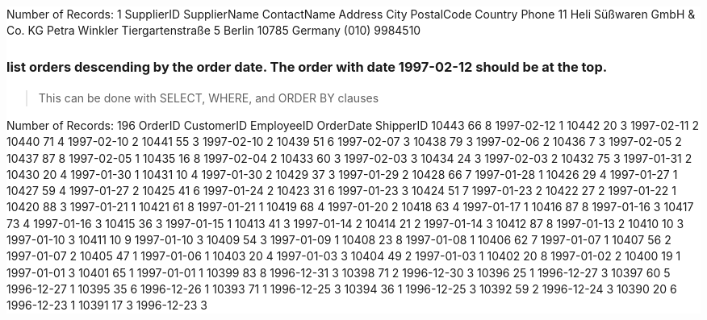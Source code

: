 Number of Records: 1
SupplierID	SupplierName	ContactName	Address	City	PostalCode	Country	Phone
11	Heli Süßwaren GmbH & Co. KG	Petra Winkler	Tiergartenstraße 5	Berlin	10785	Germany	(010) 9984510

### list orders descending by the order date. The order with date 1997-02-12 should be at the top.
> This can be done with SELECT, WHERE, and ORDER BY clauses

Number of Records: 196
OrderID	CustomerID	EmployeeID	OrderDate	ShipperID
10443	66	8	1997-02-12	1
10442	20	3	1997-02-11	2
10440	71	4	1997-02-10	2
10441	55	3	1997-02-10	2
10439	51	6	1997-02-07	3
10438	79	3	1997-02-06	2
10436	7	3	1997-02-05	2
10437	87	8	1997-02-05	1
10435	16	8	1997-02-04	2
10433	60	3	1997-02-03	3
10434	24	3	1997-02-03	2
10432	75	3	1997-01-31	2
10430	20	4	1997-01-30	1
10431	10	4	1997-01-30	2
10429	37	3	1997-01-29	2
10428	66	7	1997-01-28	1
10426	29	4	1997-01-27	1
10427	59	4	1997-01-27	2
10425	41	6	1997-01-24	2
10423	31	6	1997-01-23	3
10424	51	7	1997-01-23	2
10422	27	2	1997-01-22	1
10420	88	3	1997-01-21	1
10421	61	8	1997-01-21	1
10419	68	4	1997-01-20	2
10418	63	4	1997-01-17	1
10416	87	8	1997-01-16	3
10417	73	4	1997-01-16	3
10415	36	3	1997-01-15	1
10413	41	3	1997-01-14	2
10414	21	2	1997-01-14	3
10412	87	8	1997-01-13	2
10410	10	3	1997-01-10	3
10411	10	9	1997-01-10	3
10409	54	3	1997-01-09	1
10408	23	8	1997-01-08	1
10406	62	7	1997-01-07	1
10407	56	2	1997-01-07	2
10405	47	1	1997-01-06	1
10403	20	4	1997-01-03	3
10404	49	2	1997-01-03	1
10402	20	8	1997-01-02	2
10400	19	1	1997-01-01	3
10401	65	1	1997-01-01	1
10399	83	8	1996-12-31	3
10398	71	2	1996-12-30	3
10396	25	1	1996-12-27	3
10397	60	5	1996-12-27	1
10395	35	6	1996-12-26	1
10393	71	1	1996-12-25	3
10394	36	1	1996-12-25	3
10392	59	2	1996-12-24	3
10390	20	6	1996-12-23	1
10391	17	3	1996-12-23	3